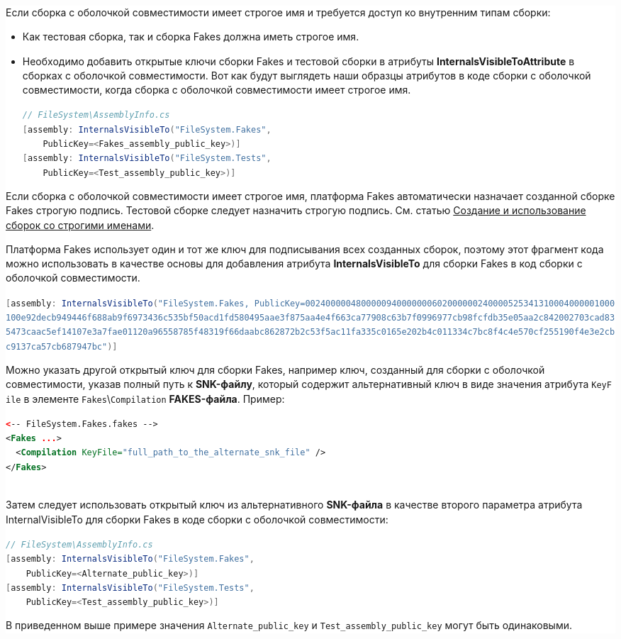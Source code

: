  Если сборка с оболочкой совместимости имеет строгое имя и требуется доступ ко внутренним типам сборки:  
  
-   Как тестовая сборка, так и сборка Fakes должна иметь строгое имя.  
  
-   Необходимо добавить открытые ключи сборки Fakes и тестовой сборки в атрибуты **InternalsVisibleToAttribute** в сборках с оболочкой совместимости. Вот как будут выглядеть наши образцы атрибутов в коде сборки с оболочкой совместимости, когда сборка с оболочкой совместимости имеет строгое имя.  
  
    ```c#  
    // FileSystem\AssemblyInfo.cs  
    [assembly: InternalsVisibleTo("FileSystem.Fakes",  
        PublicKey=<Fakes_assembly_public_key>)]  
    [assembly: InternalsVisibleTo("FileSystem.Tests",  
        PublicKey=<Test_assembly_public_key>)]  
    ```  
  
 Если сборка с оболочкой совместимости имеет строгое имя, платформа Fakes автоматически назначает созданной сборке Fakes строгую подпись. Тестовой сборке следует назначить строгую подпись. См. статью [Создание и использование сборок со строгими именами](http://msdn.microsoft.com/Library/ffbf6d9e-4a88-4a8a-9645-4ce0ee1ee5f9).  
  
 Платформа Fakes использует один и тот же ключ для подписывания всех созданных сборок, поэтому этот фрагмент кода можно использовать в качестве основы для добавления атрибута **InternalsVisibleTo** для сборки Fakes в код сборки с оболочкой совместимости.  
  
```c#  
[assembly: InternalsVisibleTo("FileSystem.Fakes, PublicKey=0024000004800000940000000602000000240000525341310004000001000100e92decb949446f688ab9f6973436c535bf50acd1fd580495aae3f875aa4e4f663ca77908c63b7f0996977cb98fcfdb35e05aa2c842002703cad835473caac5ef14107e3a7fae01120a96558785f48319f66daabc862872b2c53f5ac11fa335c0165e202b4c011334c7bc8f4c4e570cf255190f4e3e2cbc9137ca57cb687947bc")]  
```  
  
 Можно указать другой открытый ключ для сборки Fakes, например ключ, созданный для сборки с оболочкой совместимости, указав полный путь к **SNK-файлу**, который содержит альтернативный ключ в виде значения атрибута `KeyFile` в элементе `Fakes`\\`Compilation` **FAKES-файла**. Пример:  
  
```xml  
<-- FileSystem.Fakes.fakes -->  
<Fakes ...>  
  <Compilation KeyFile="full_path_to_the_alternate_snk_file" />  
</Fakes>  
  
```  
  
 Затем следует использовать открытый ключ из альтернативного **SNK-файла** в качестве второго параметра атрибута InternalVisibleTo для сборки Fakes в коде сборки с оболочкой совместимости:  
  
```c#  
// FileSystem\AssemblyInfo.cs  
[assembly: InternalsVisibleTo("FileSystem.Fakes",  
    PublicKey=<Alternate_public_key>)]  
[assembly: InternalsVisibleTo("FileSystem.Tests",  
    PublicKey=<Test_assembly_public_key>)]  
```  
  
 В приведенном выше примере значения `Alternate_public_key` и `Test_assembly_public_key` могут быть одинаковыми.  
  